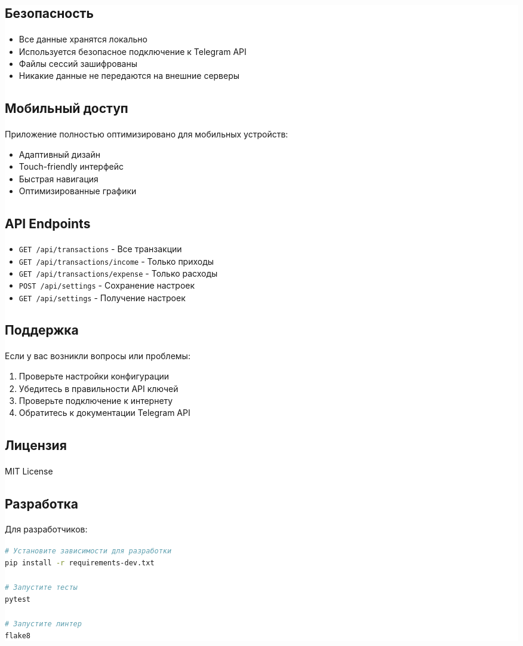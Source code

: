 ## Безопасность

- Все данные хранятся локально
- Используется безопасное подключение к Telegram API
- Файлы сессий зашифрованы
- Никакие данные не передаются на внешние серверы

## Мобильный доступ

Приложение полностью оптимизировано для мобильных устройств:

- Адаптивный дизайн
- Touch-friendly интерфейс
- Быстрая навигация
- Оптимизированные графики

## API Endpoints

- `GET /api/transactions` - Все транзакции
- `GET /api/transactions/income` - Только приходы
- `GET /api/transactions/expense` - Только расходы
- `POST /api/settings` - Сохранение настроек
- `GET /api/settings` - Получение настроек

## Поддержка

Если у вас возникли вопросы или проблемы:

1. Проверьте настройки конфигурации
2. Убедитесь в правильности API ключей
3. Проверьте подключение к интернету
4. Обратитесь к документации Telegram API

## Лицензия

MIT License

## Разработка

Для разработчиков:

```bash
# Установите зависимости для разработки
pip install -r requirements-dev.txt

# Запустите тесты
pytest

# Запустите линтер
flake8
```